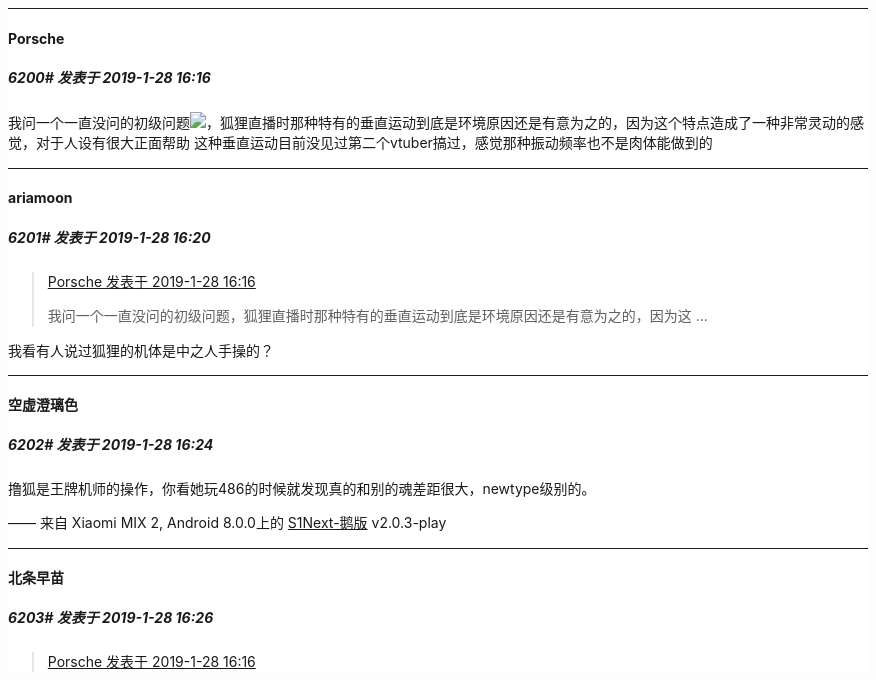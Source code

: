 





-----

####  Porsche  
##### 6200#       发表于 2019-1-28 16:16




我问一个一直没问的初级问题<img src="https://static.saraba1st.com/image/smiley/face2017/007.png" referrerpolicy="no-referrer">，狐狸直播时那种特有的垂直运动到底是环境原因还是有意为之的，因为这个特点造成了一种非常灵动的感觉，对于人设有很大正面帮助 这种垂直运动目前没见过第二个vtuber搞过，感觉那种振动频率也不是肉体能做到的







-----

####  ariamoon  
##### 6201#       发表于 2019-1-28 16:20



<blockquote><a href="httphttps://bbs.saraba1st.com/2b/forum.php?mod=redirect&amp;goto=findpost&amp;pid=42415279&amp;ptid=1801966" target="_blank">Porsche 发表于 2019-1-28 16:16</a>

我问一个一直没问的初级问题，狐狸直播时那种特有的垂直运动到底是环境原因还是有意为之的，因为这 ...</blockquote>
我看有人说过狐狸的机体是中之人手操的？







-----

####  空虚澄璃色  
##### 6202#       发表于 2019-1-28 16:24




撸狐是王牌机师的操作，你看她玩486的时候就发现真的和别的魂差距很大，newtype级别的。

—— 来自 Xiaomi MIX 2, Android 8.0.0上的 [S1Next-鹅版](https://github.com/ykrank/S1-Next/releases) v2.0.3-play







-----

####  北条早苗  
##### 6203#       发表于 2019-1-28 16:26



<blockquote><a href="httphttps://bbs.saraba1st.com/2b/forum.php?mod=redirect&amp;goto=findpost&amp;pid=42415279&amp;ptid=1801966" target="_blank">Porsche 发表于 2019-1-28 16:16</a>
